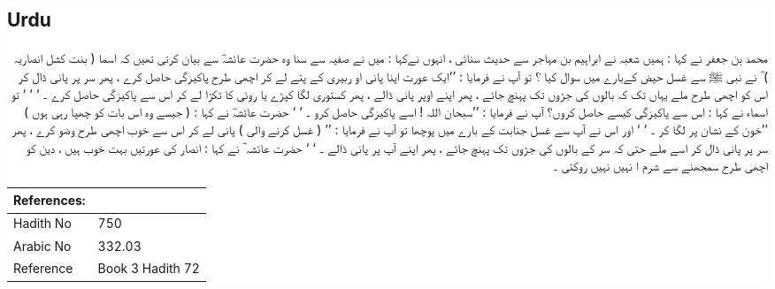 ## Urdu


<div dir="rtl" lang="ur" style={{fontSize:'larger',backgroundColor:'#f8f9fa',padding:20}}>
محمد بن جعفر نے کہا : ہمیں شعبہ نے ابراہیم بن مہاجر سے حدیث سنائی ، انہوں نےکہا : میں نے صفیہ سے سنا وہ حضرت عائشہؓ سے بیان کرتی تھیں کہ اسما ( بنت کشل انصاریہ ) ؓ نے نبی ﷺ سے غسل حیض کےبارے میں سوال کیا ؟ تو آپ نے فرمایا : ’’ایک عورت اپنا پانی او ربیری کے پتے لے کر اچھی طرح پاکیزگی حاصل کرے ، پھر سر پر پانی ڈال کر اس کو اچھی طرح ملے یہاں تک کہ بالوں کی جڑوں تک پہنچ جائے ، پھر اپنے اوپر پانی ڈالے ، پھر کستوری لگا کپڑے یا روئی کا ٹکڑا لے کر اس سے پاکیزگی حاصل کرے ۔ ‘ ‘ ‘ تو اسماء نے کہا : اس سے پاکیزگی کیسے حاصل کروں؟ آپ نے فرمایا : ’’سبحان اللہ ! اسے پاکیزگی حاصل کرو ۔ ‘ ‘ حضرت عائشہؓ نے کہا : ( جیسے وہ اس بات کو چھپا رہی ہوں ) ’’خون کے نشان پر لگا کر ۔ ‘ ‘ اور اس نے آپ سے غسل جنابت کے بارے میں پوچھا تو آپ نے فرمایا : ’’ ( غسل کرنے والی ) پانی لے کر اس سے خوب اچھی طرح وضو کرے ، پھر سر پر پانی ڈال کر اسے ملے حتی کہ سر کے بالوں کی جڑوں تک پہنچ جائے ، پھر اپنے آپ پر پانی ڈالے ۔ ‘ ‘ حضرت عائشہ ؓ نے کہا : انصار کی عورتیں بہت خوب ہیں ، دین کو اچھی طرح سمجھنے سے شرم ا نہیں نہیں روکتی ۔
</div>
<div style={{backgroundColor:'#f8f9fa',padding:20, marginBottom: 10}}><table> <thead> <tr> <th>References:</th> <th></th> </tr> </thead> <tbody><tr><td>Hadith No</td><td>750</td></tr><tr><td>Arabic No</td><td>332.03</td></tr><tr><td>Reference</td><td>Book 3 Hadith 72</td></tr></tbody></table></div>
